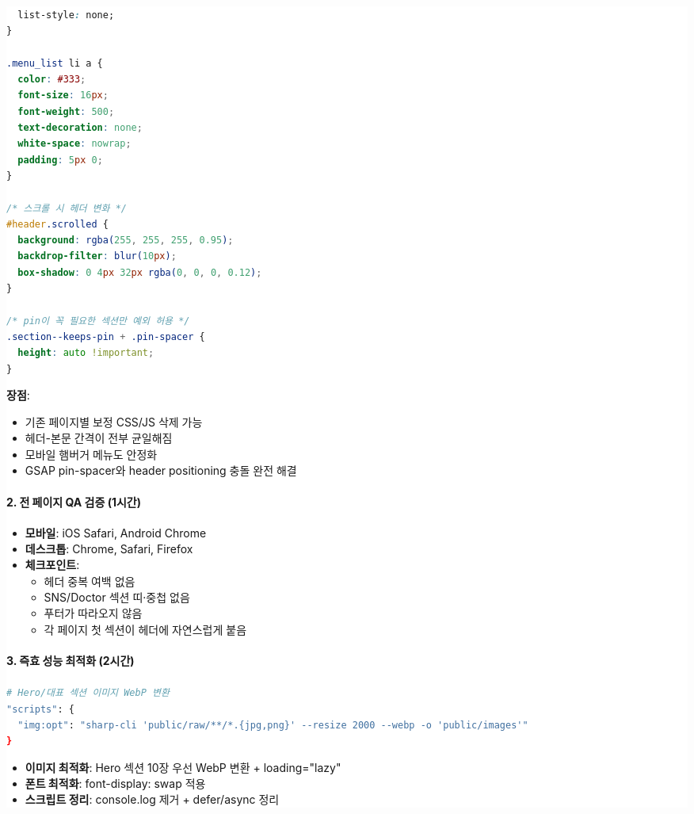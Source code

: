 ```css
  list-style: none;
}

.menu_list li a {
  color: #333;
  font-size: 16px;
  font-weight: 500;
  text-decoration: none;
  white-space: nowrap;
  padding: 5px 0;
}

/* 스크롤 시 헤더 변화 */
#header.scrolled {
  background: rgba(255, 255, 255, 0.95);
  backdrop-filter: blur(10px);
  box-shadow: 0 4px 32px rgba(0, 0, 0, 0.12);
}

/* pin이 꼭 필요한 섹션만 예외 허용 */
.section--keeps-pin + .pin-spacer { 
  height: auto !important; 
}
```

**장점**:
- 기존 페이지별 보정 CSS/JS 삭제 가능
- 헤더-본문 간격이 전부 균일해짐
- 모바일 햄버거 메뉴도 안정화
- GSAP pin-spacer와 header positioning 충돌 완전 해결

#### 2. 전 페이지 QA 검증 (1시간)
- **모바일**: iOS Safari, Android Chrome
- **데스크톱**: Chrome, Safari, Firefox
- **체크포인트**:
  - 헤더 중복 여백 없음
  - SNS/Doctor 섹션 띠·중첩 없음
  - 푸터가 따라오지 않음
  - 각 페이지 첫 섹션이 헤더에 자연스럽게 붙음

#### 3. 즉효 성능 최적화 (2시간)
```bash
# Hero/대표 섹션 이미지 WebP 변환
"scripts": {
  "img:opt": "sharp-cli 'public/raw/**/*.{jpg,png}' --resize 2000 --webp -o 'public/images'"
}
```

- **이미지 최적화**: Hero 섹션 10장 우선 WebP 변환 + loading="lazy"
- **폰트 최적화**: font-display: swap 적용
- **스크립트 정리**: console.log 제거 + defer/async 정리
